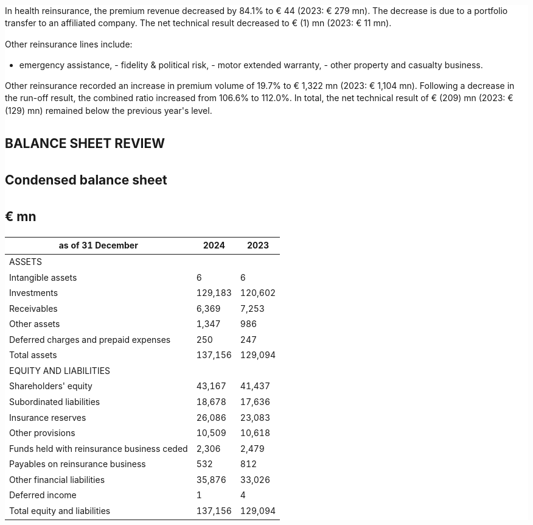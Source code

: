 In health reinsurance, the premium revenue decreased by 84.1% to € 44 (2023: € 279 mn). The decrease is due to a portfolio transfer to an affiliated company. The net technical result decreased to € (1) mn (2023: € 11 mn).

Other reinsurance lines include:

- emergency assistance, - fidelity & political risk, - motor extended warranty, - other property and casualty business.

Other reinsurance recorded an increase in premium volume of 19.7% to € 1,322 mn (2023: € 1,104 mn). Following a decrease in the run-off result, the combined ratio increased from 106.6% to 112.0%. In total, the net technical result of € (209) mn (2023: € (129) mn) remained below the previous year's level.

## BALANCE SHEET REVIEW

## Condensed balance sheet

## € mn

| as of 31 December | 2024 | 2023 |
| --- | --- | --- |
| ASSETS |  |  |
| Intangible assets | 6 | 6 |
| Investments | 129,183 | 120,602 |
| Receivables | 6,369 | 7,253 |
| Other assets | 1,347 | 986 |
| Deferred charges and prepaid expenses | 250 | 247 |
| Total assets | 137,156 | 129,094 |
| EQUITY AND LIABILITIES |  |  |
| Shareholders' equity | 43,167 | 41,437 |
| Subordinated liabilities | 18,678 | 17,636 |
| Insurance reserves | 26,086 | 23,083 |
| Other provisions | 10,509 | 10,618 |
| Funds held with reinsurance business ceded | 2,306 | 2,479 |
| Payables on reinsurance business | 532 | 812 |
| Other financial liabilities | 35,876 | 33,026 |
| Deferred income | 1 | 4 |
| Total equity and liabilities | 137,156 | 129,094 |
